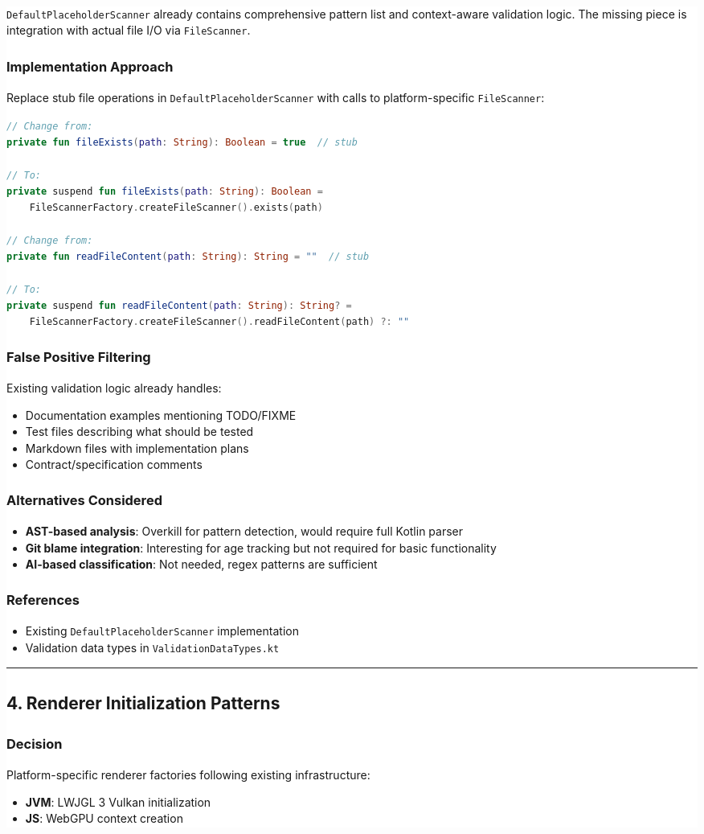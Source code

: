 `DefaultPlaceholderScanner` already contains comprehensive pattern list and context-aware validation logic. The missing piece is integration with actual file I/O via `FileScanner`.

### Implementation Approach

Replace stub file operations in `DefaultPlaceholderScanner` with calls to platform-specific `FileScanner`:

```kotlin
// Change from:
private fun fileExists(path: String): Boolean = true  // stub

// To:
private suspend fun fileExists(path: String): Boolean =
    FileScannerFactory.createFileScanner().exists(path)

// Change from:
private fun readFileContent(path: String): String = ""  // stub

// To:
private suspend fun readFileContent(path: String): String? =
    FileScannerFactory.createFileScanner().readFileContent(path) ?: ""
```

### False Positive Filtering

Existing validation logic already handles:
- Documentation examples mentioning TODO/FIXME
- Test files describing what should be tested
- Markdown files with implementation plans
- Contract/specification comments

### Alternatives Considered

- **AST-based analysis**: Overkill for pattern detection, would require full Kotlin parser
- **Git blame integration**: Interesting for age tracking but not required for basic functionality
- **AI-based classification**: Not needed, regex patterns are sufficient

### References

- Existing `DefaultPlaceholderScanner` implementation
- Validation data types in `ValidationDataTypes.kt`

---

## 4. Renderer Initialization Patterns

### Decision

Platform-specific renderer factories following existing infrastructure:
- **JVM**: LWJGL 3 Vulkan initialization
- **JS**: WebGPU context creation
